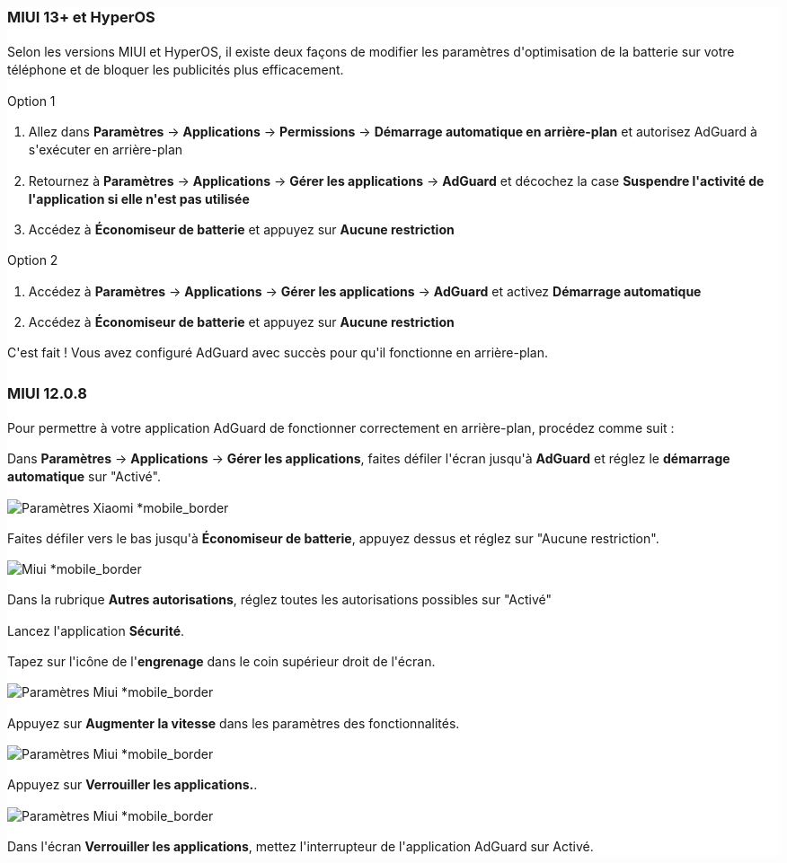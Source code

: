 ### MIUI 13+ et HyperOS

Selon les versions MIUI et HyperOS, il existe deux façons de modifier les paramètres d'optimisation de la batterie sur votre téléphone et de bloquer les publicités plus efficacement.

Option 1

1. Allez dans **Paramètres** → **Applications** → **Permissions** → **Démarrage automatique en arrière-plan** et autorisez AdGuard à s'exécuter en arrière-plan

1. Retournez à **Paramètres** → **Applications** → **Gérer les applications** → **AdGuard** et décochez la case **Suspendre l'activité de l'application si elle n'est pas utilisée**

1. Accédez à **Économiseur de batterie** et appuyez sur **Aucune restriction**

Option 2

1. Accédez à **Paramètres** → **Applications** → **Gérer les applications** → **AdGuard** et activez **Démarrage automatique**

1. Accédez à **Économiseur de batterie** et appuyez sur **Aucune restriction**

C'est fait ! Vous avez configuré AdGuard avec succès pour qu'il fonctionne en arrière-plan.

### MIUI 12.0.8

Pour permettre à votre application AdGuard de fonctionner correctement en arrière-plan, procédez comme suit :

Dans **Paramètres** → **Applications** → **Gérer les applications**, faites défiler l'écran jusqu'à **AdGuard** et réglez le **démarrage automatique** sur "Activé".

![Paramètres Xiaomi *mobile_border](https://cdn.adtidy.org/content/kb/ad_blocker/android/solving_problems/background-work/xiaomi4en.jpeg)

Faites défiler vers le bas jusqu'à **Économiseur de batterie**, appuyez dessus et réglez sur "Aucune restriction".

![Miui *mobile_border](https://cdn.adtidy.org/content/kb/ad_blocker/android/solving_problems/background-work/miui12_en_0a.png)

Dans la rubrique **Autres autorisations**, réglez toutes les autorisations possibles sur "Activé"

Lancez l'application **Sécurité**.

Tapez sur l'icône de l'**engrenage** dans le coin supérieur droit de l'écran.

![Paramètres Miui *mobile_border](https://cdn.adtidy.org/content/kb/ad_blocker/android/solving_problems/background-work/miui12_en_1.jpeg)

Appuyez sur **Augmenter la vitesse** dans les paramètres des fonctionnalités.

![Paramètres Miui *mobile_border](https://cdn.adtidy.org/content/kb/ad_blocker/android/solving_problems/background-work/miui12_en_2.png)

Appuyez sur **Verrouiller les applications.**.

![Paramètres Miui *mobile_border](https://cdn.adtidy.org/content/kb/ad_blocker/android/solving_problems/background-work/miui12_en_3.jpeg)

Dans l'écran **Verrouiller les applications**, mettez l'interrupteur de l'application AdGuard sur Activé.
